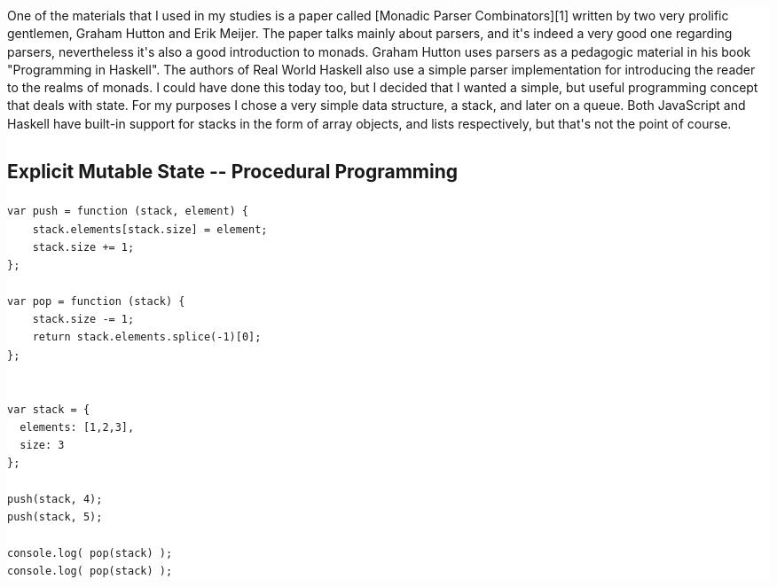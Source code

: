 
One of the materials that I used in my studies is a paper called [Monadic Parser
Combinators][1] written by two very prolific gentlemen, Graham Hutton and Erik
Meijer. The paper talks mainly about parsers, and it's indeed a very good one
regarding parsers, nevertheless it's also a good introduction to monads. Graham
Hutton uses parsers as a pedagogic material in his book "Programming in Haskell".
The authors of Real World Haskell also use a simple parser implementation for
introducing the reader to the realms of monads. I could have done this today too,
but I decided that I wanted a simple, but useful programming concept that deals
with state. For my purposes I chose a very simple data structure, a stack, and
later on a queue. Both JavaScript and Haskell have built-in support for stacks
in the form of array objects, and lists respectively, but that's not the point
of course.


Explicit Mutable State -- Procedural Programming
------------------------------------------------

~~~ {.javascript}
var push = function (stack, element) {
    stack.elements[stack.size] = element;
    stack.size += 1;
};

var pop = function (stack) {
    stack.size -= 1;
    return stack.elements.splice(-1)[0];
};


var stack = {
  elements: [1,2,3],
  size: 3
};

push(stack, 4);
push(stack, 5);

console.log( pop(stack) );
console.log( pop(stack) );
~~~

<script type="text/javascript">
(function () {
    console.group("Explicit Mutable State (Procedural)");

    var push = function (stack, element) {
        stack.elements[stack.size] = element;
        stack.size += 1;
    };

    var pop = function (stack) {
        stack.size -= 1;
        return stack.elements.splice(-1)[0];
    };


[1]: javascript:alert("put link here");
[2]: /posts/2010-12-01-deriving-the-y-combinator-in-7-easy-steps.html